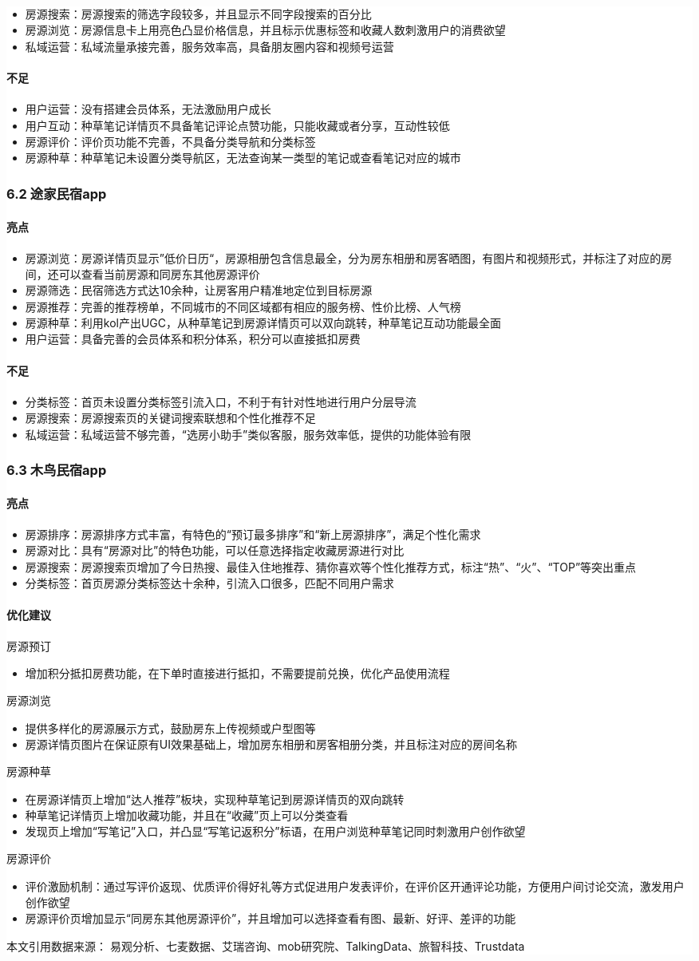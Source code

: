 - 房源搜索：房源搜索的筛选字段较多，并且显示不同字段搜索的百分比
- 房源浏览：房源信息卡上用亮色凸显价格信息，并且标示优惠标签和收藏人数刺激用户的消费欲望
- 私域运营：私域流量承接完善，服务效率高，具备朋友圈内容和视频号运营
#### 不足

- 用户运营：没有搭建会员体系，无法激励用户成长
- 用户互动：种草笔记详情页不具备笔记评论点赞功能，只能收藏或者分享，互动性较低
- 房源评价：评价页功能不完善，不具备分类导航和分类标签
- 房源种草：种草笔记未设置分类导航区，无法查询某一类型的笔记或查看笔记对应的城市  
### 6.2 途家民宿app
#### 亮点

- 房源浏览：房源详情页显示”低价日历“，房源相册包含信息最全，分为房东相册和房客晒图，有图片和视频形式，并标注了对应的房间，还可以查看当前房源和同房东其他房源评价
- 房源筛选：民宿筛选方式达10余种，让房客用户精准地定位到目标房源
- 房源推荐：完善的推荐榜单，不同城市的不同区域都有相应的服务榜、性价比榜、人气榜
- 房源种草：利用kol产出UGC，从种草笔记到房源详情页可以双向跳转，种草笔记互动功能最全面
- 用户运营：具备完善的会员体系和积分体系，积分可以直接抵扣房费
#### 不足

- 分类标签：首页未设置分类标签引流入口，不利于有针对性地进行用户分层导流
- 房源搜索：房源搜索页的关键词搜索联想和个性化推荐不足
- 私域运营：私域运营不够完善，“选房小助手”类似客服，服务效率低，提供的功能体验有限 
### 6.3 木鸟民宿app
#### 亮点

- 房源排序：房源排序方式丰富，有特色的“预订最多排序”和“新上房源排序”，满足个性化需求
- 房源对比：具有“房源对比”的特色功能，可以任意选择指定收藏房源进行对比
- 房源搜索：房源搜索页增加了今日热搜、最佳入住地推荐、猜你喜欢等个性化推荐方式，标注“热”、“火”、“TOP”等突出重点
- 分类标签：首页房源分类标签达十余种，引流入口很多，匹配不同用户需求
#### 优化建议
房源预订

- 增加积分抵扣房费功能，在下单时直接进行抵扣，不需要提前兑换，优化产品使用流程

房源浏览

- 提供多样化的房源展示方式，鼓励房东上传视频或户型图等
- 房源详情页图片在保证原有UI效果基础上，增加房东相册和房客相册分类，并且标注对应的房间名称

房源种草

- 在房源详情页上增加“达人推荐”板块，实现种草笔记到房源详情页的双向跳转
- 种草笔记详情页上增加收藏功能，并且在“收藏”页上可以分类查看
- 发现页上增加“写笔记”入口，并凸显“写笔记返积分”标语，在用户浏览种草笔记同时刺激用户创作欲望

房源评价

- 评价激励机制：通过写评价返现、优质评价得好礼等方式促进用户发表评价，在评价区开通评论功能，方便用户间讨论交流，激发用户创作欲望
- 房源评价页增加显示“同房东其他房源评价”，并且增加可以选择查看有图、最新、好评、差评的功能


本文引用数据来源：
易观分析、七麦数据、艾瑞咨询、mob研究院、TalkingData、旅智科技、Trustdata

